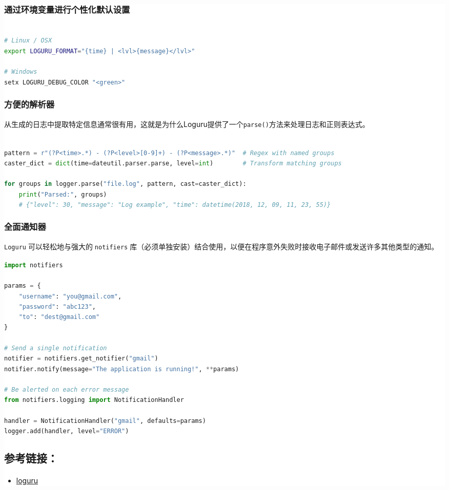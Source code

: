 ### 通过环境变量进行个性化默认设置
```bash

# Linux / OSX
export LOGURU_FORMAT="{time} | <lvl>{message}</lvl>"

# Windows
setx LOGURU_DEBUG_COLOR "<green>"
```


### 方便的解析器
从生成的日志中提取特定信息通常很有用，这就是为什么Loguru提供了一个`parse()`方法来处理日志和正则表达式。
```python

pattern = r"(?P<time>.*) - (?P<level>[0-9]+) - (?P<message>.*)"  # Regex with named groups
caster_dict = dict(time=dateutil.parser.parse, level=int)        # Transform matching groups

for groups in logger.parse("file.log", pattern, cast=caster_dict):
    print("Parsed:", groups)
    # {"level": 30, "message": "Log example", "time": datetime(2018, 12, 09, 11, 23, 55)}
```


### 全面通知器
`Loguru` 可以轻松地与强大的 `notifiers` 库（必须单独安装）结合使用，以便在程序意外失败时接收电子邮件或发送许多其他类型的通知。
```python
import notifiers

params = {
    "username": "you@gmail.com",
    "password": "abc123",
    "to": "dest@gmail.com"
}

# Send a single notification
notifier = notifiers.get_notifier("gmail")
notifier.notify(message="The application is running!", **params)

# Be alerted on each error message
from notifiers.logging import NotificationHandler

handler = NotificationHandler("gmail", defaults=params)
logger.add(handler, level="ERROR")
```




## 参考链接：
- [loguru](https://github.com/Delgan/loguru)